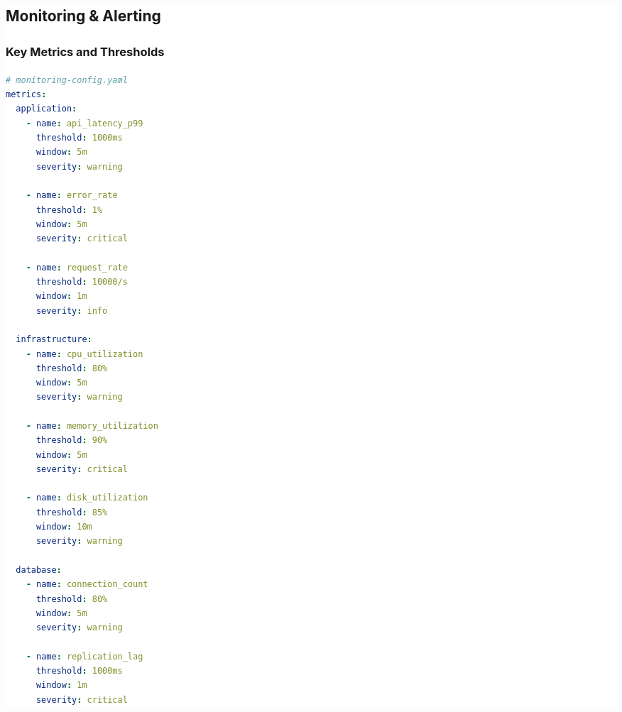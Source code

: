 
## Monitoring & Alerting

### Key Metrics and Thresholds

```yaml
# monitoring-config.yaml
metrics:
  application:
    - name: api_latency_p99
      threshold: 1000ms
      window: 5m
      severity: warning
    
    - name: error_rate
      threshold: 1%
      window: 5m
      severity: critical
    
    - name: request_rate
      threshold: 10000/s
      window: 1m
      severity: info
  
  infrastructure:
    - name: cpu_utilization
      threshold: 80%
      window: 5m
      severity: warning
    
    - name: memory_utilization
      threshold: 90%
      window: 5m
      severity: critical
    
    - name: disk_utilization
      threshold: 85%
      window: 10m
      severity: warning
  
  database:
    - name: connection_count
      threshold: 80%
      window: 5m
      severity: warning
    
    - name: replication_lag
      threshold: 1000ms
      window: 1m
      severity: critical
```
